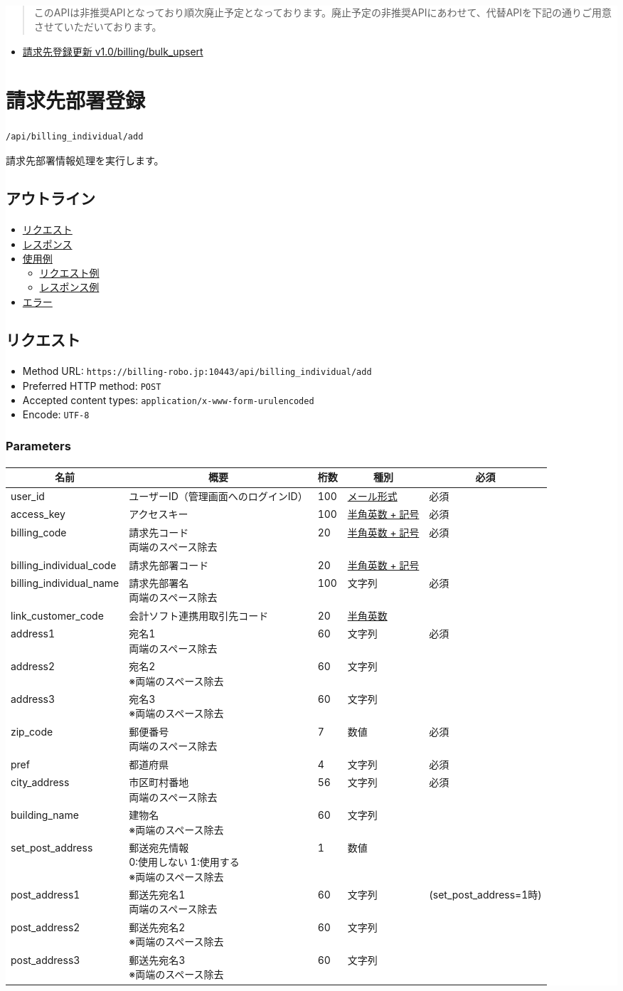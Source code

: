 > このAPIは非推奨APIとなっており順次廃止予定となっております。廃止予定の非推奨APIにあわせて、代替APIを下記の通りご用意させていただいております。
- [請求先登録更新 v1.0/billing/bulk_upsert](/public/billing/bulk_upsert.html)

# 請求先部署登録

`/api/billing_individual/add`

請求先部署情報処理を実行します。

## アウトライン

- [リクエスト](#リクエスト)
- [レスポンス](#レスポンス)
- [使用例](#使用例)
  - [リクエスト例](#リクエスト例)
  - [レスポンス例](#レスポンス例)
- [エラー](#エラー)

## リクエスト
- Method URL: `https://billing-robo.jp:10443/api/billing_individual/add`
- Preferred HTTP method: `POST`
- Accepted content types: `application/x-www-form-urulencoded`
- Encode: `UTF-8`

### Parameters

| 名前                     | 概要                                                                                                                                                            | 桁数 | 種別                                   | 必須                                                 |
| ------------------------ | --------------------------------------------------------------------------------------------------------------------------------------------------------------- | ---- | -------------------------------------- | ---------------------------------------------------- |
| user_id                  | ユーザーID（管理画面へのログインID）                                                                                                                            | 100  | [メール形式](../../index.md#種別)      | 必須                                                 |
| access_key               | アクセスキー                                                                                                                                                    | 100  | [半角英数 + 記号](../../index.md#種別) | 必須                                                 |
| billing_code             | 請求先コード  <br> 両端のスペース除去                                                                                                                           | 20   | [半角英数 + 記号](../../index.md#種別) | 必須                                                 |
| billing_individual_code  | 請求先部署コード                                                                                                                                                | 20   | [半角英数 + 記号](../../index.md#種別) |                                                      |
| billing_individual_name  | 請求先部署名  <br> 両端のスペース除去                                                                                                                           | 100  | 文字列                                 | 必須                                                 |
| link_customer_code       | 会計ソフト連携用取引先コード                                                                                                                                    | 20   | [半角英数](../../index.md#種別)        |                                                      |
| address1                 | 宛名1  <br> 両端のスペース除去                                                                                                                                  | 60   | 文字列                                 | 必須                                                 |
| address2                 | 宛名2 <br> ※両端のスペース除去                                                                                                                                  | 60   | 文字列                                 |                                                      |
| address3                 | 宛名3 <br> ※両端のスペース除去                                                                                                                                  | 60   | 文字列                                 |                                                      |
| zip_code                 | 郵便番号  <br> 両端のスペース除去                                                                                                                               | 7    | 数値                                   | 必須                                                 |
| pref                     | 都道府県                                                                                                                                                        | 4    | 文字列                                 | 必須                                                 |
| city_address             | 市区町村番地  <br> 両端のスペース除去                                                                                                                           | 56   | 文字列                                 | 必須                                                 |
| building_name            | 建物名 <br> ※両端のスペース除去                                                                                                                                 | 60   | 文字列                                 |                                                      |
| set_post_address         | 郵送宛先情報 <br> 0:使用しない 1:使用する <br> ※両端のスペース除去                                                                                              | 1    | 数値                                   |                                                      |
| post_address1            | 郵送先宛名1  <br> 両端のスペース除去                                                                                                                            | 60   | 文字列                                 | (set_post_address=1時)                               |
| post_address2            | 郵送先宛名2 <br> ※両端のスペース除去                                                                                                                            | 60   | 文字列                                 |                                                      |
| post_address3            | 郵送先宛名3 <br> ※両端のスペース除去                                                                                                                            | 60   | 文字列                                 |                                                      |